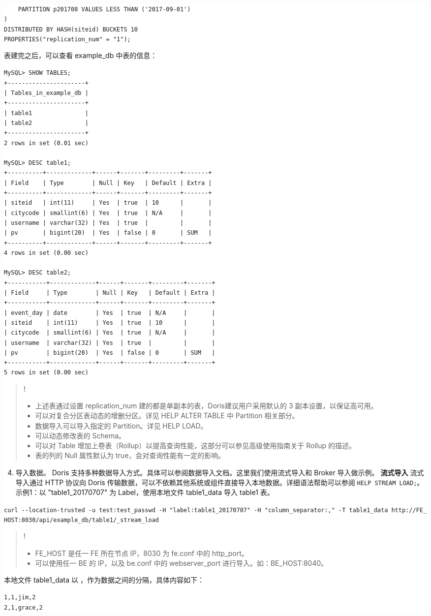 ```
    PARTITION p201708 VALUES LESS THAN ('2017-09-01')
)
DISTRIBUTED BY HASH(siteid) BUCKETS 10
PROPERTIES("replication_num" = "1");
```
表建完之后，可以查看 example_db 中表的信息：
```
MySQL> SHOW TABLES;
+----------------------+
| Tables_in_example_db |
+----------------------+
| table1               |
| table2               |
+----------------------+
2 rows in set (0.01 sec)

MySQL> DESC table1;
+----------+-------------+------+-------+---------+-------+
| Field    | Type        | Null | Key   | Default | Extra |
+----------+-------------+------+-------+---------+-------+
| siteid   | int(11)     | Yes  | true  | 10      |       |
| citycode | smallint(6) | Yes  | true  | N/A     |       |
| username | varchar(32) | Yes  | true  |         |       |
| pv       | bigint(20)  | Yes  | false | 0       | SUM   |
+----------+-------------+------+-------+---------+-------+
4 rows in set (0.00 sec)

MySQL> DESC table2;
+-----------+-------------+------+-------+---------+-------+
| Field     | Type        | Null | Key   | Default | Extra |
+-----------+-------------+------+-------+---------+-------+
| event_day | date        | Yes  | true  | N/A     |       |
| siteid    | int(11)     | Yes  | true  | 10      |       |
| citycode  | smallint(6) | Yes  | true  | N/A     |       |
| username  | varchar(32) | Yes  | true  |         |       |
| pv        | bigint(20)  | Yes  | false | 0       | SUM   |
+-----------+-------------+------+-------+---------+-------+
5 rows in set (0.00 sec)
```
>! 
>- 上述表通过设置 replication_num 建的都是单副本的表，Doris建议用户采用默认的 3 副本设置，以保证高可用。
>- 可以对复合分区表动态的增删分区。详见 HELP ALTER TABLE 中 Partition 相关部分。
>- 数据导入可以导入指定的 Partition。详见 HELP LOAD。
>- 可以动态修改表的 Schema。
>- 可以对 Table 增加上卷表（Rollup）以提高查询性能，这部分可以参见高级使用指南关于 Rollup 的描述。
>- 表的列的 Null 属性默认为 true，会对查询性能有一定的影响。


4. 导入数据。
Doris 支持多种数据导入方式。具体可以参阅数据导入文档。这里我们使用流式导入和 Broker 导入做示例。
**流式导入**
流式导入通过 HTTP 协议向 Doris 传输数据，可以不依赖其他系统或组件直接导入本地数据。详细语法帮助可以参阅 `HELP STREAM LOAD;`。
示例1：以 "table1_20170707" 为 Label，使用本地文件 table1_data 导入 table1 表。
```
curl --location-trusted -u test:test_passwd -H "label:table1_20170707" -H "column_separator:," -T table1_data http://FE_HOST:8030/api/example_db/table1/_stream_load
```
>!
>- FE_HOST 是任一 FE 所在节点 IP，8030 为 fe.conf 中的 http_port。
>- 可以使用任一 BE 的 IP，以及 be.conf 中的 webserver_port 进行导入。如：BE_HOST:8040。
>
本地文件 table1_data 以 ，作为数据之间的分隔，具体内容如下：
```
1,1,jim,2
2,1,grace,2
```